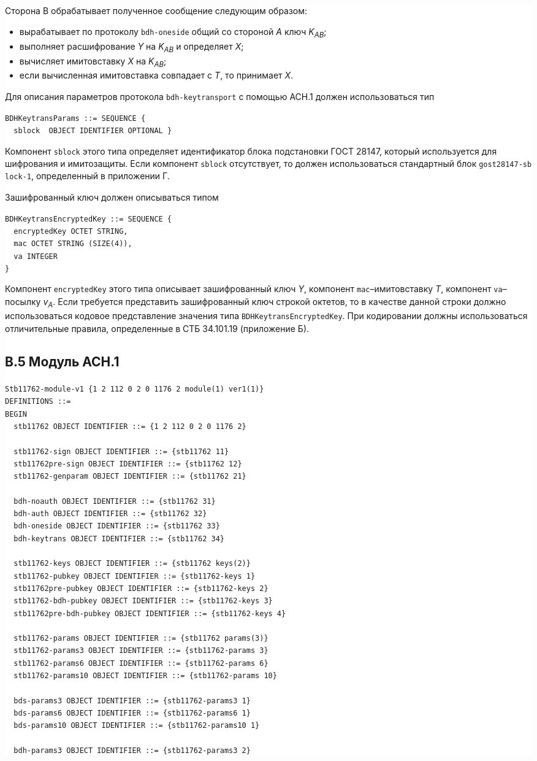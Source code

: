 Сторона B обрабатывает полученное сообщение следующим образом:

- вырабатывает по протоколу `bdh-oneside` общий со стороной *A* ключ *K<sub>AB</sub>*;
- выполняет расшифрование *Y* на *K<sub>AB</sub>* и определяет *X*;
- вычисляет имитовставку *X* на *K<sub>AB</sub>*;
- если вычисленная имитовставка совпадает с *T*, то принимает *X*.

Для описания параметров протокола `bdh-keytransport` с помощью АСН.1 
должен использоваться тип 

    BDHKeytransParams ::= SEQUENCE {
      sblock  OBJECT IDENTIFIER OPTIONAL }

Компонент `sblock` этого типа определяет идентификатор блока подстановки 
ГОСТ 28147, который используется для шифрования и имитозащиты. Если 
компонент `sblock` отсутствует, то должен использоваться стандартный блок 
`gost28147-sblock-1`, определенный в приложении Г. 

Зашифрованный ключ должен описываться типом

    BDHKeytransEncryptedKey ::= SEQUENCE {
      encryptedKey OCTET STRING,
      mac OCTET STRING (SIZE(4)),
      va INTEGER
    }

Компонент `encryptedKey` этого типа описывает зашифрованный ключ *Y*, 
компонент `mac`–имитовставку *T*, компонент `va`–посылку 
*v<sub>A</sub>*. Если требуется представить зашифрованный ключ строкой 
октетов, то в качестве данной строки должно использоваться кодовое 
представление значения типа `BDHKeytransEncryptedKey`. При кодировании 
должны использоваться отличительные правила, определенные в СТБ 34.101.19 
(приложение Б). 

## В.5 Модуль АСН.1

```
Stb11762-module-v1 {1 2 112 0 2 0 1176 2 module(1) ver1(1)}
DEFINITIONS ::=
BEGIN
  stb11762 OBJECT IDENTIFIER ::= {1 2 112 0 2 0 1176 2}

  stb11762-sign OBJECT IDENTIFIER ::= {stb11762 11}
  stb11762pre-sign OBJECT IDENTIFIER ::= {stb11762 12}
  stb11762-genparam OBJECT IDENTIFIER ::= {stb11762 21}

  bdh-noauth OBJECT IDENTIFIER ::= {stb11762 31}
  bdh-auth OBJECT IDENTIFIER ::= {stb11762 32}
  bdh-oneside OBJECT IDENTIFIER ::= {stb11762 33}
  bdh-keytrans OBJECT IDENTIFIER ::= {stb11762 34}

  stb11762-keys OBJECT IDENTIFIER ::= {stb11762 keys(2)}
  stb11762-pubkey OBJECT IDENTIFIER ::= {stb11762-keys 1}
  stb11762pre-pubkey OBJECT IDENTIFIER ::= {stb11762-keys 2}
  stb11762-bdh-pubkey OBJECT IDENTIFIER ::= {stb11762-keys 3}
  stb11762pre-bdh-pubkey OBJECT IDENTIFIER ::= {stb11762-keys 4}

  stb11762-params OBJECT IDENTIFIER ::= {stb11762 params(3)}
  stb11762-params3 OBJECT IDENTIFIER ::= {stb11762-params 3}
  stb11762-params6 OBJECT IDENTIFIER ::= {stb11762-params 6}
  stb11762-params10 OBJECT IDENTIFIER ::= {stb11762-params 10}

  bds-params3 OBJECT IDENTIFIER ::= {stb11762-params3 1}
  bds-params6 OBJECT IDENTIFIER ::= {stb11762-params6 1}
  bds-params10 OBJECT IDENTIFIER ::= {stb11762-params10 1}

  bdh-params3 OBJECT IDENTIFIER ::= {stb11762-params3 2}
```